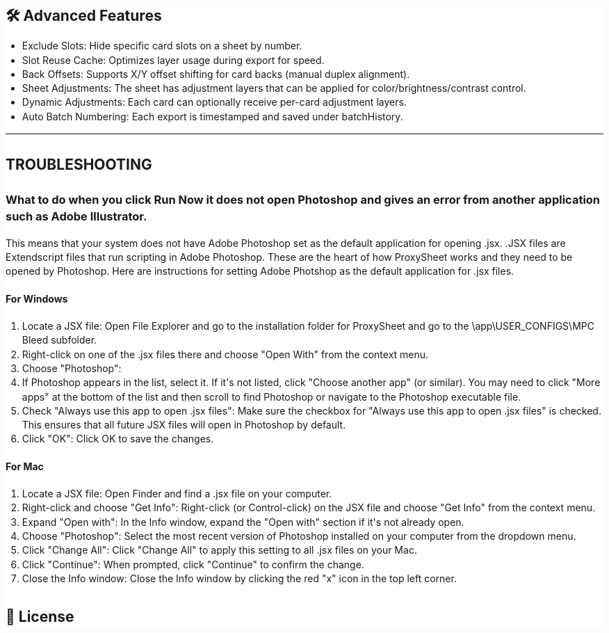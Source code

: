 
## 🛠️ Advanced Features

- Exclude Slots: Hide specific card slots on a sheet by number.
- Slot Reuse Cache: Optimizes layer usage during export for speed.
- Back Offsets: Supports X/Y offset shifting for card backs (manual duplex alignment).
- Sheet Adjustments: The sheet has adjustment layers that can be applied for color/brightness/contrast control.
- Dynamic Adjustments: Each card can optionally receive per-card adjustment layers.
- Auto Batch Numbering: Each export is timestamped and saved under batchHistory.

---

## TROUBLESHOOTING

### What to do when you click Run Now it does not open Photoshop and gives an error from another application such as Adobe Illustrator.

This means that your system does not have Adobe Photoshop set as the default application for opening .jsx. .JSX files are Extendscript files that run scripting in Adobe Photoshop. These are the heart of how ProxySheet works and they need to be opened by Photoshop. Here are instructions for setting Adobe Photshop as the default application for .jsx files.

#### For Windows

1. Locate a JSX file: Open File Explorer and go to the installation folder for ProxySheet and go to the \app\USER_CONFIGS\MPC Bleed subfolder.
2. Right-click on one of the .jsx files there and choose "Open With" from the context menu.
3. Choose "Photoshop":
4. If Photoshop appears in the list, select it. If it's not listed, click "Choose another app" (or similar). You may need to click "More apps" at the bottom of the list and then scroll to find Photoshop or navigate to the Photoshop executable file.
5. Check "Always use this app to open .jsx files": Make sure the checkbox for "Always use this app to open .jsx files" is checked. This ensures that all future JSX files will open in Photoshop by default.
6. Click "OK": Click OK to save the changes.

#### For Mac

1. Locate a JSX file: Open Finder and find a .jsx file on your computer.
2. Right-click and choose "Get Info": Right-click (or Control-click) on the JSX file and choose "Get Info" from the context menu.
3. Expand "Open with": In the Info window, expand the "Open with" section if it's not already open.
4. Choose "Photoshop": Select the most recent version of Photoshop installed on your computer from the dropdown menu.
5. Click "Change All": Click "Change All" to apply this setting to all .jsx files on your Mac.
6. Click "Continue": When prompted, click "Continue" to confirm the change.
7. Close the Info window: Close the Info window by clicking the red "x" icon in the top left corner.

## 📘 License
